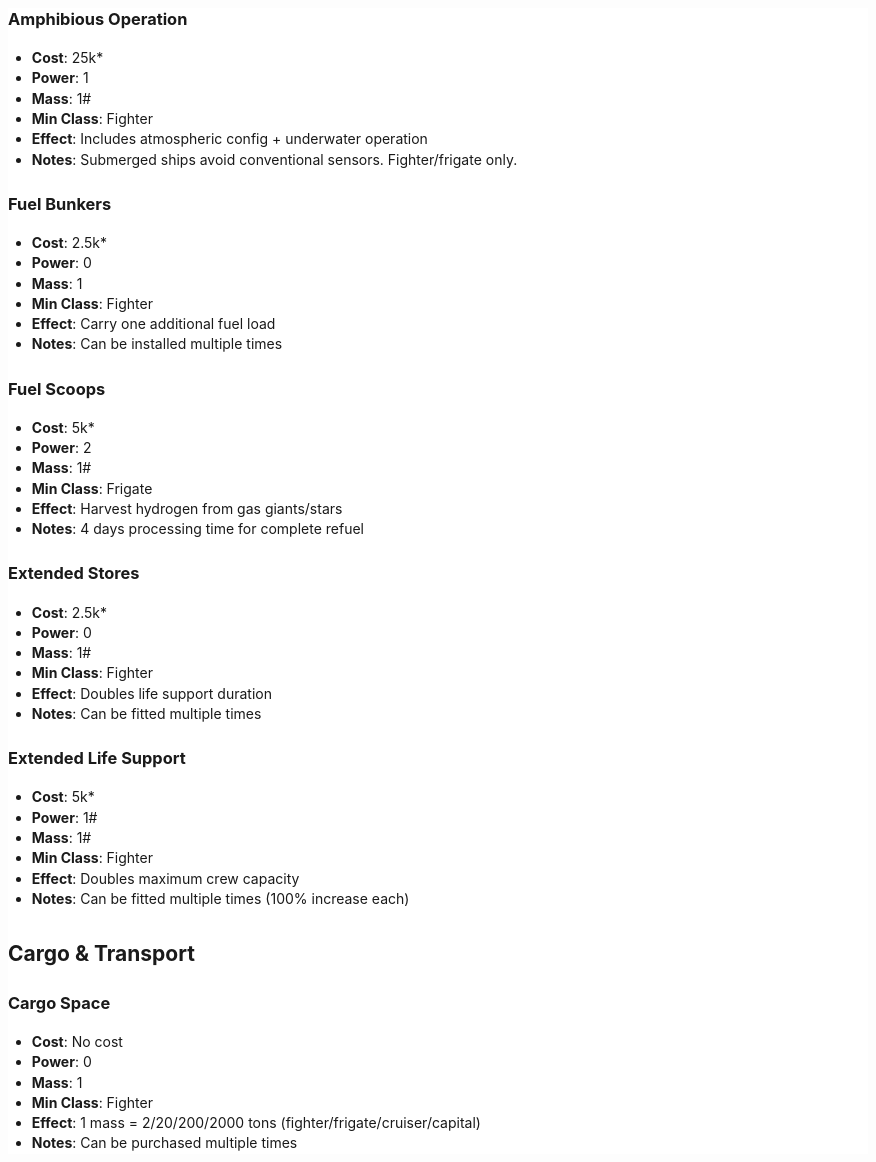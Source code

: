 ### Amphibious Operation
- **Cost**: 25k*
- **Power**: 1
- **Mass**: 1#
- **Min Class**: Fighter
- **Effect**: Includes atmospheric config + underwater operation
- **Notes**: Submerged ships avoid conventional sensors. Fighter/frigate only.

### Fuel Bunkers
- **Cost**: 2.5k*
- **Power**: 0
- **Mass**: 1
- **Min Class**: Fighter
- **Effect**: Carry one additional fuel load
- **Notes**: Can be installed multiple times

### Fuel Scoops
- **Cost**: 5k*
- **Power**: 2
- **Mass**: 1#
- **Min Class**: Frigate
- **Effect**: Harvest hydrogen from gas giants/stars
- **Notes**: 4 days processing time for complete refuel

### Extended Stores
- **Cost**: 2.5k*
- **Power**: 0
- **Mass**: 1#
- **Min Class**: Fighter
- **Effect**: Doubles life support duration
- **Notes**: Can be fitted multiple times

### Extended Life Support
- **Cost**: 5k*
- **Power**: 1#
- **Mass**: 1#
- **Min Class**: Fighter
- **Effect**: Doubles maximum crew capacity
- **Notes**: Can be fitted multiple times (100% increase each)

## Cargo & Transport

### Cargo Space
- **Cost**: No cost
- **Power**: 0
- **Mass**: 1
- **Min Class**: Fighter
- **Effect**: 1 mass = 2/20/200/2000 tons (fighter/frigate/cruiser/capital)
- **Notes**: Can be purchased multiple times
